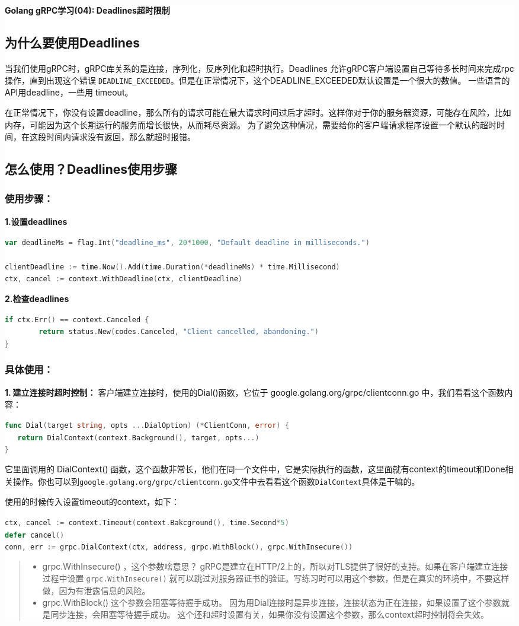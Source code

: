 **Golang gRPC学习(04): Deadlines超时限制**

## 为什么要使用Deadlines
当我们使用gRPC时，gRPC库关系的是连接，序列化，反序列化和超时执行。Deadlines 允许gRPC客户端设置自己等待多长时间来完成rpc操作，直到出现这个错误 `DEADLINE_EXCEEDED`。但是在正常情况下，这个DEADLINE_EXCEEDED默认设置是一个很大的数值。
一些语言的API用deadline，一些用 timeout。

在正常情况下，你没有设置deadline，那么所有的请求可能在最大请求时间过后才超时。这样你对于你的服务器资源，可能存在风险，比如内存，可能因为这个长期运行的服务而增长很快，从而耗尽资源。
为了避免这种情况，需要给你的客户端请求程序设置一个默认的超时时间，在这段时间内请求没有返回，那么就超时报错。

## 怎么使用？Deadlines使用步骤
### 使用步骤：
**1.设置deadlines**
```go
var deadlineMs = flag.Int("deadline_ms", 20*1000, "Default deadline in milliseconds.")

clientDeadline := time.Now().Add(time.Duration(*deadlineMs) * time.Millisecond)
ctx, cancel := context.WithDeadline(ctx, clientDeadline)
```
**2.检查deadlines**
```go
if ctx.Err() == context.Canceled {
        return status.New(codes.Canceled, "Client cancelled, abandoning.")
}
```

### 具体使用：
**1. 建立连接时超时控制：**
客户端建立连接时，使用的Dial()函数，它位于
google.golang.org/grpc/clientconn.go 中，我们看看这个函数内容：

```go
func Dial(target string, opts ...DialOption) (*ClientConn, error) {    
   return DialContext(context.Background(), target, opts...)
}
```
它里面调用的 DialContext() 函数，这个函数非常长，他们在同一个文件中，它是实际执行的函数，这里面就有context的timeout和Done相关操作。你也可以到`google.golang.org/grpc/clientconn.go`文件中去看看这个函数`DialContext`具体是干嘛的。

使用的时候传入设置timeout的context，如下：
```go
ctx, cancel := context.Timeout(context.Bakcground(), time.Second*5)
defer cancel()
conn, err := grpc.DialContext(ctx, address, grpc.WithBlock(), grpc.WithInsecure())
```
>- grpc.WithInsecure() ，这个参数啥意思？
>gRPC是建立在HTTP/2上的，所以对TLS提供了很好的支持。如果在客户端建立连接过程中设置 `grpc.WithInsecure()` 就可以跳过对服务器证书的验证。写练习时可以用这个参数，但是在真实的环境中，不要这样做，因为有泄露信息的风险。
>- grpc.WithBlock()
>这个参数会阻塞等待握手成功。
>因为用Dial连接时是异步连接，连接状态为正在连接，如果设置了这个参数就是同步连接，会阻塞等待握手成功。
>这个还和超时设置有关，如果你没有设置这个参数，那么context超时控制将会失效。
